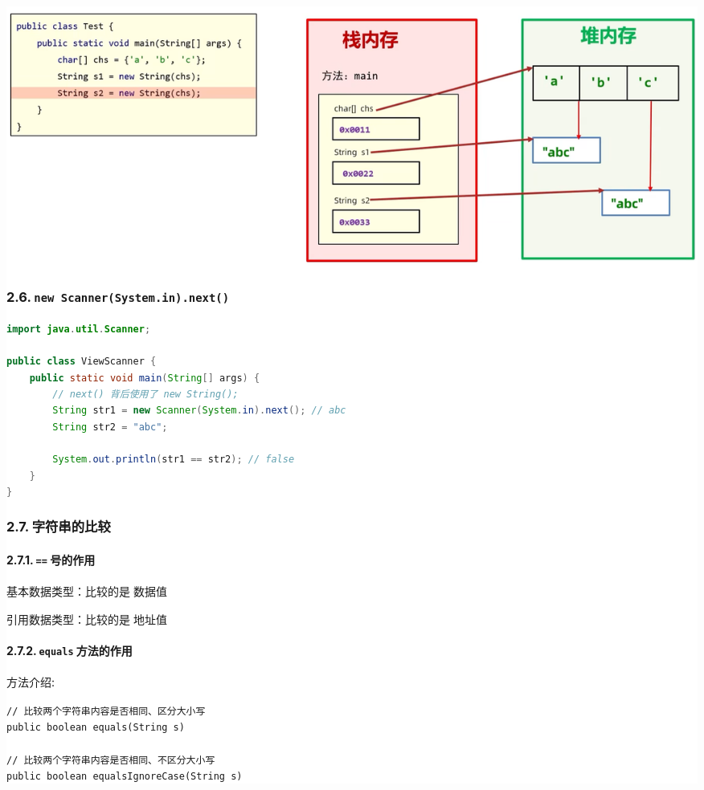![通过 `new` 创建的 String 对象](./images/10/06.png)

### 2.6. `new Scanner(System.in).next()`

```java
import java.util.Scanner;

public class ViewScanner {
    public static void main(String[] args) {
        // next() 背后使用了 new String();
        String str1 = new Scanner(System.in).next(); // abc
        String str2 = "abc";

        System.out.println(str1 == str2); // false
    }
}
```

### 2.7. 字符串的比较

#### 2.7.1. `==` 号的作用

基本数据类型：比较的是 数据值

引用数据类型：比较的是 地址值

#### 2.7.2. `equals` 方法的作用

方法介绍:

```text
// 比较两个字符串内容是否相同、区分大小写
public boolean equals(String s)

// 比较两个字符串内容是否相同、不区分大小写
public boolean equalsIgnoreCase(String s)
```
